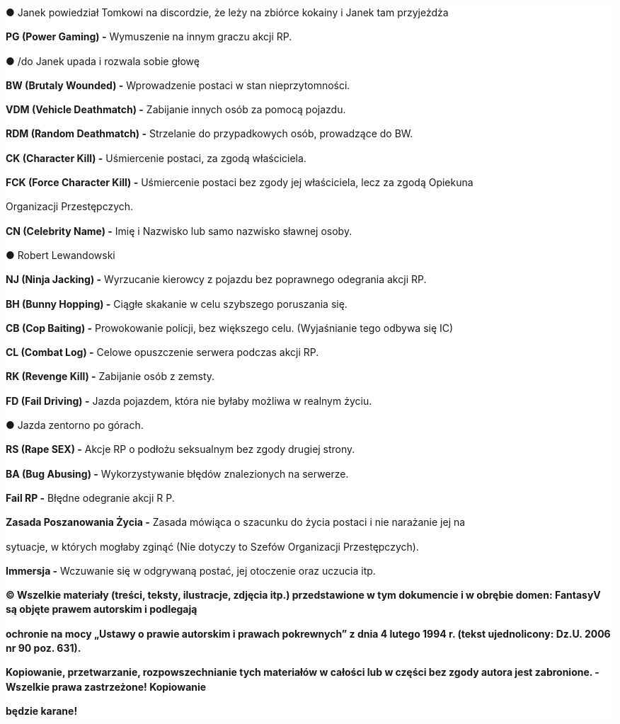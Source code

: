 ● Janek powiedział Tomkowi na discordzie, że leży na zbiórce kokainy i Janek tam przyjeżdża

**PG (Power Gaming) -** Wymuszenie na innym graczu akcji RP.

● /do Janek upada i rozwala sobie głowę

**BW (Brutaly Wounded) -** Wprowadzenie postaci w stan nieprzytomności.

**VDM (Vehicle Deathmatch) -** Zabijanie innych osób za pomocą pojazdu.

**RDM (Random Deathmatch) -** Strzelanie do przypadkowych osób, prowadzące do BW.

**CK (Character Kill) -** Uśmiercenie postaci, za zgodą właściciela.

**FCK (Force Character Kill) -** Uśmiercenie postaci bez zgody jej właściciela, lecz za zgodą Opiekuna

Organizacji Przestępczych.

**CN (Celebrity Name) -** Imię i Nazwisko lub samo nazwisko sławnej osoby.

● Robert Lewandowski

**NJ (Ninja Jacking) -** Wyrzucanie kierowcy z pojazdu bez poprawnego odegrania akcji RP.

**BH (Bunny Hopping) -** Ciągłe skakanie w celu szybszego poruszania się.

**CB (Cop Baiting) -** Prowokowanie policji, bez większego celu. (Wyjaśnianie tego odbywa się IC)

**CL (Combat Log) -** Celowe opuszczenie serwera podczas akcji RP.

**RK (Revenge Kill) -** Zabijanie osób z zemsty.

**FD (Fail Driving) -** Jazda pojazdem, która nie byłaby możliwa w realnym życiu.

● Jazda zentorno po górach.

**RS (Rape SEX) -** Akcje RP o podłożu seksualnym bez zgody drugiej strony.

**BA (Bug Abusing) -** Wykorzystywanie błędów znalezionych na serwerze.

**Fail RP -** Błędne odegranie akcji R P.

**Zasada Poszanowania Życia -** Zasada mówiąca o szacunku do życia postaci i nie narażanie jej na

sytuacje, w których mogłaby zginąć (Nie dotyczy to Szefów Organizacji Przestępczych).

**Immersja -** Wczuwanie się w odgrywaną postać, jej otoczenie oraz uczucia itp.



<a name="br7"></a> 

**© Wszelkie materiały (treści, teksty, ilustracje, zdjęcia itp.) przedstawione w tym dokumencie i w obrębie domen: FantasyV są objęte prawem autorskim i podlegają**

**ochronie na mocy „Ustawy o prawie autorskim i prawach pokrewnych” z dnia 4 lutego 1994 r. (tekst ujednolicony: Dz.U. 2006 nr 90 poz. 631).**

**Kopiowanie, przetwarzanie, rozpowszechnianie tych materiałów w całości lub w części bez zgody autora jest zabronione. - Wszelkie prawa zastrzeżone! Kopiowanie**

**będzie karane!**

